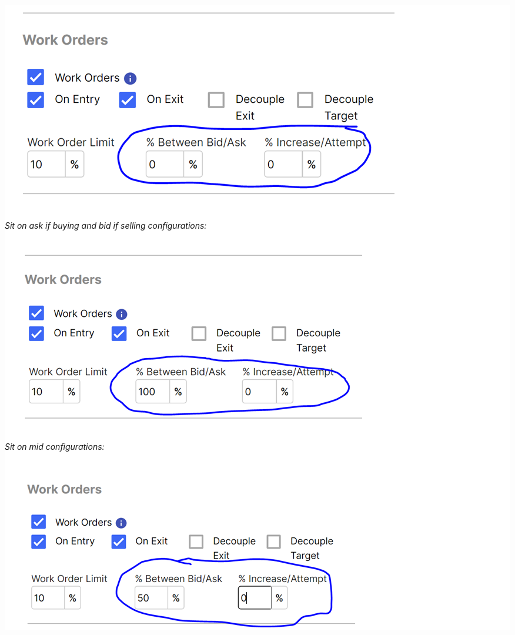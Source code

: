 ![img_7.png](img_7.png)

###### Sit on ask if buying and bid if selling configurations:
![img_8.png](img_8.png)

###### Sit on mid configurations:
![img_9.png](img_9.png)
